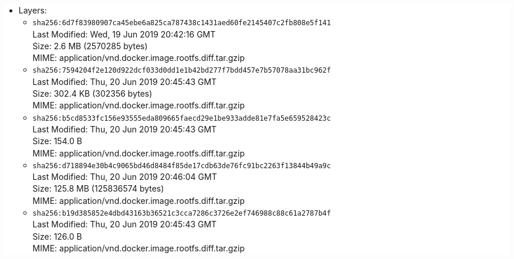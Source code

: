 -	Layers:
	-	`sha256:6d7f83980907ca45ebe6a825ca787438c1431aed60fe2145407c2fb808e5f141`  
		Last Modified: Wed, 19 Jun 2019 20:42:16 GMT  
		Size: 2.6 MB (2570285 bytes)  
		MIME: application/vnd.docker.image.rootfs.diff.tar.gzip
	-	`sha256:7594204f2e120d922dcf033d0dd1e1b42bd277f7bdd457e7b57078aa31bc962f`  
		Last Modified: Thu, 20 Jun 2019 20:45:43 GMT  
		Size: 302.4 KB (302356 bytes)  
		MIME: application/vnd.docker.image.rootfs.diff.tar.gzip
	-	`sha256:b5cd8533fc156e93555eda809665faecd29e1be933adde81e7fa5e659528423c`  
		Last Modified: Thu, 20 Jun 2019 20:45:43 GMT  
		Size: 154.0 B  
		MIME: application/vnd.docker.image.rootfs.diff.tar.gzip
	-	`sha256:d718894e30b4c9065bd46d8484f85de17cdb63de76fc91bc2263f13844b49a9c`  
		Last Modified: Thu, 20 Jun 2019 20:46:04 GMT  
		Size: 125.8 MB (125836574 bytes)  
		MIME: application/vnd.docker.image.rootfs.diff.tar.gzip
	-	`sha256:b19d385852e4dbd43163b36521c3cca7286c3726e2ef746988c88c61a2787b4f`  
		Last Modified: Thu, 20 Jun 2019 20:45:43 GMT  
		Size: 126.0 B  
		MIME: application/vnd.docker.image.rootfs.diff.tar.gzip

